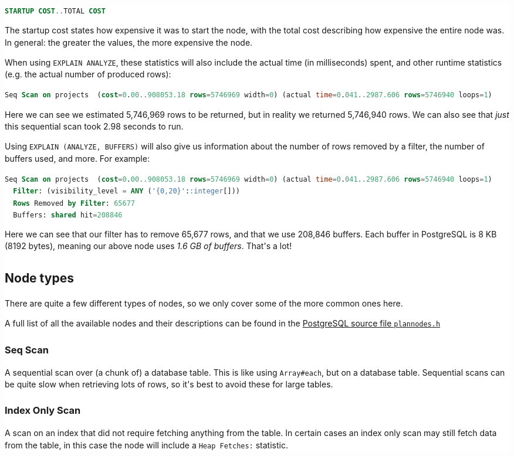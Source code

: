 ```sql
STARTUP COST..TOTAL COST
```

The startup cost states how expensive it was to start the node, with the total
cost describing how expensive the entire node was. In general: the greater the
values, the more expensive the node.

When using `EXPLAIN ANALYZE`, these statistics will also include the actual time
(in milliseconds) spent, and other runtime statistics (e.g. the actual number of
produced rows):

```sql
Seq Scan on projects  (cost=0.00..908053.18 rows=5746969 width=0) (actual time=0.041..2987.606 rows=5746940 loops=1)
```

Here we can see we estimated 5,746,969 rows to be returned, but in reality we
returned 5,746,940 rows. We can also see that _just_ this sequential scan took
2.98 seconds to run.

Using `EXPLAIN (ANALYZE, BUFFERS)` will also give us information about the
number of rows removed by a filter, the number of buffers used, and more. For
example:

```sql
Seq Scan on projects  (cost=0.00..908053.18 rows=5746969 width=0) (actual time=0.041..2987.606 rows=5746940 loops=1)
  Filter: (visibility_level = ANY ('{0,20}'::integer[]))
  Rows Removed by Filter: 65677
  Buffers: shared hit=208846
```

Here we can see that our filter has to remove 65,677 rows, and that we use
208,846 buffers. Each buffer in PostgreSQL is 8 KB (8192 bytes), meaning our
above node uses *1.6 GB of buffers*. That's a lot!

## Node types

There are quite a few different types of nodes, so we only cover some of the
more common ones here.

A full list of all the available nodes and their descriptions can be found in
the [PostgreSQL source file `plannodes.h`](https://gitlab.com/postgres/postgres/blob/master/src/include/nodes/plannodes.h)

### Seq Scan

A sequential scan over (a chunk of) a database table. This is like using
`Array#each`, but on a database table. Sequential scans can be quite slow when
retrieving lots of rows, so it's best to avoid these for large tables.

### Index Only Scan

A scan on an index that did not require fetching anything from the table. In
certain cases an index only scan may still fetch data from the table, in this
case the node will include a `Heap Fetches:` statistic.
